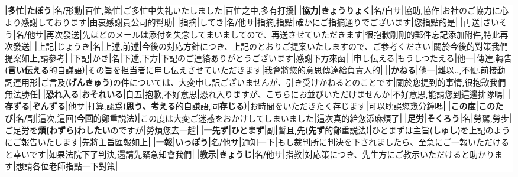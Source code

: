 |**多忙**|**たぼう**|名/形動|百忙,繁忙|ご多忙中失礼いたしました|百忙之中,多有打擾|
|**協力**|**きょうりょく**|名/自サ|協助,協作|お社のご協力に心より感謝しております|由衷感謝貴公司的幫助|
|指摘|してき|名/他サ|指摘,指點|確かにご指摘通りでございます|您指點的是|
|再送|さいそう|名/他サ|再次發送|先ほどのメールは添付を失念してまいましてので、再送させていただきます|很抱歉剛剛的郵件忘記添加附件,特此再次發送|
|上記|じょうき|名|上述,前述|今後の対応方針につき、上記のとおりご提案いたしますので、ご参考ください|關於今後的對策我們提案如上,請參考|
|下記|かき|名|下述,下方|下記のご連絡ありがとうございます|感謝下方來函|
|申し伝える|もうしつたえる|他一|傳達,轉告(**言い伝える**的自謙語)|その旨を担当者に申し伝えさせていただきます|我會將您的意思傳達給負責人的|
||**かねる**|他一|難以..,不便.前接動詞連用形|ご言及(**げんきゅう**)の件については、大変申し訳ございませんが、引き受けかねるとのことです|關於您提到的事情,很抱歉我們無法勝任|
|**恐れ入る**|**おそれいる**|自五|抱歉,不好意思|恐れ入りますが、こちらにお並びいただけませんか|不好意思,能請您到這邊排隊嗎|
|**存ずる**|**ぞんずる**|他サ|打算,認爲(**思う、考える**的自謙語,同**存じる**)|お時間をいただきたく存じます|可以耽誤您幾分鐘嗎|
|**この度**|**このたび**|名/副|這次,這回(**今回**的鄭重説法)|この度は大変ご迷惑をおかけしてしまいました|這次真的給您添麻煩了|
|**足労**|**そくろう**|名|勞駕,勞步|ご足労を**煩(わずら)わしたい**のですが|勞煩您去一趟|
|**一先ず**|**ひとまず**|副|暫且,先(**先ず**的鄭重説法)|ひとまずは主旨(**しゅし**)を上記のようにご報告いたします|先將主旨匯報如上|
|**一報**|**いっぽう**|名/他サ|通知一下|もし裁判所に判決を下されましたら、至急にご一報いただけると幸いです|如果法院下了判決,還請先緊急知會我們|
|**教示**|**きょうじ**|名/他サ|指教|対応策につき、先生方にご教示いただけると助かります|想請各位老師指點一下對策|